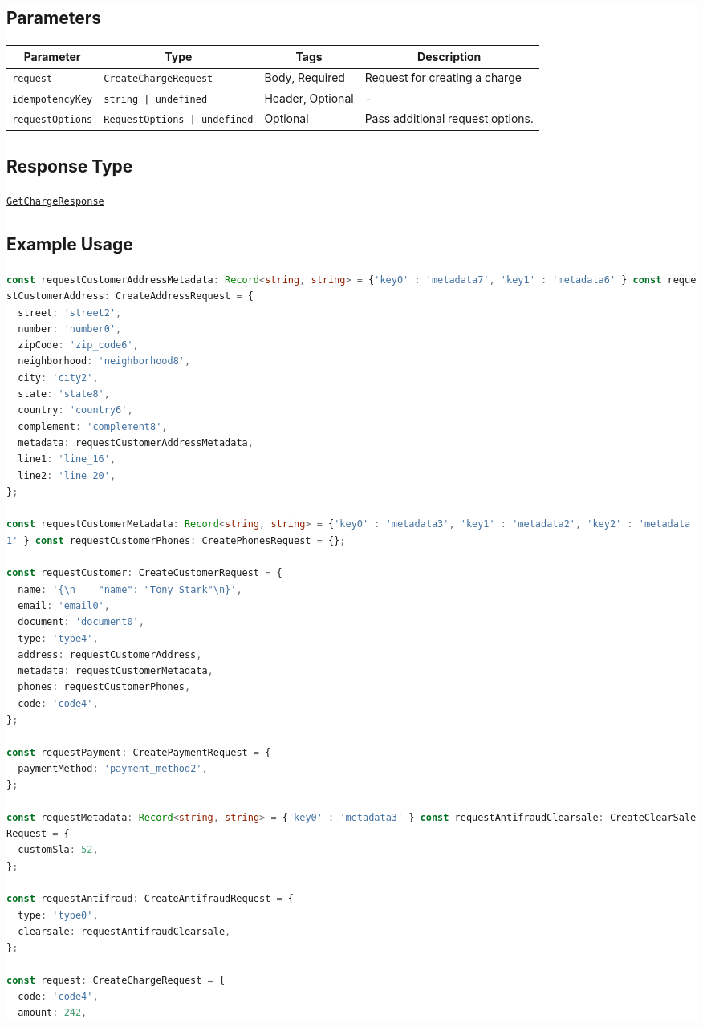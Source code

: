## Parameters

| Parameter | Type | Tags | Description |
|  --- | --- | --- | --- |
| `request` | [`CreateChargeRequest`](../../doc/models/create-charge-request.md) | Body, Required | Request for creating a charge |
| `idempotencyKey` | `string \| undefined` | Header, Optional | - |
| `requestOptions` | `RequestOptions \| undefined` | Optional | Pass additional request options. |

## Response Type

[`GetChargeResponse`](../../doc/models/get-charge-response.md)

## Example Usage

```ts
const requestCustomerAddressMetadata: Record<string, string> = {'key0' : 'metadata7', 'key1' : 'metadata6' } const requestCustomerAddress: CreateAddressRequest = {
  street: 'street2',
  number: 'number0',
  zipCode: 'zip_code6',
  neighborhood: 'neighborhood8',
  city: 'city2',
  state: 'state8',
  country: 'country6',
  complement: 'complement8',
  metadata: requestCustomerAddressMetadata,
  line1: 'line_16',
  line2: 'line_20',
};

const requestCustomerMetadata: Record<string, string> = {'key0' : 'metadata3', 'key1' : 'metadata2', 'key2' : 'metadata1' } const requestCustomerPhones: CreatePhonesRequest = {};

const requestCustomer: CreateCustomerRequest = {
  name: '{\n    "name": "Tony Stark"\n}',
  email: 'email0',
  document: 'document0',
  type: 'type4',
  address: requestCustomerAddress,
  metadata: requestCustomerMetadata,
  phones: requestCustomerPhones,
  code: 'code4',
};

const requestPayment: CreatePaymentRequest = {
  paymentMethod: 'payment_method2',
};

const requestMetadata: Record<string, string> = {'key0' : 'metadata3' } const requestAntifraudClearsale: CreateClearSaleRequest = {
  customSla: 52,
};

const requestAntifraud: CreateAntifraudRequest = {
  type: 'type0',
  clearsale: requestAntifraudClearsale,
};

const request: CreateChargeRequest = {
  code: 'code4',
  amount: 242,
```